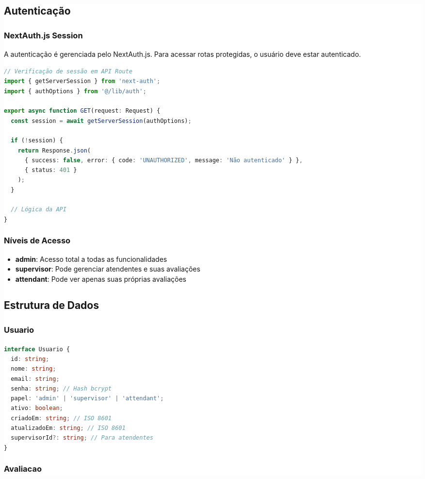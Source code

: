 ## Autenticação

### NextAuth.js Session

A autenticação é gerenciada pelo NextAuth.js. Para acessar rotas protegidas, o usuário deve estar autenticado.

```typescript
// Verificação de sessão em API Route
import { getServerSession } from 'next-auth';
import { authOptions } from '@/lib/auth';

export async function GET(request: Request) {
  const session = await getServerSession(authOptions);
  
  if (!session) {
    return Response.json(
      { success: false, error: { code: 'UNAUTHORIZED', message: 'Não autenticado' } },
      { status: 401 }
    );
  }
  
  // Lógica da API
}
```

### Níveis de Acesso

- **admin**: Acesso total a todas as funcionalidades
- **supervisor**: Pode gerenciar atendentes e suas avaliações
- **attendant**: Pode ver apenas suas próprias avaliações

## Estrutura de Dados

### Usuario

```typescript
interface Usuario {
  id: string;
  nome: string;
  email: string;
  senha: string; // Hash bcrypt
  papel: 'admin' | 'supervisor' | 'attendant';
  ativo: boolean;
  criadoEm: string; // ISO 8601
  atualizadoEm: string; // ISO 8601
  supervisorId?: string; // Para atendentes
}
```

### Avaliacao
